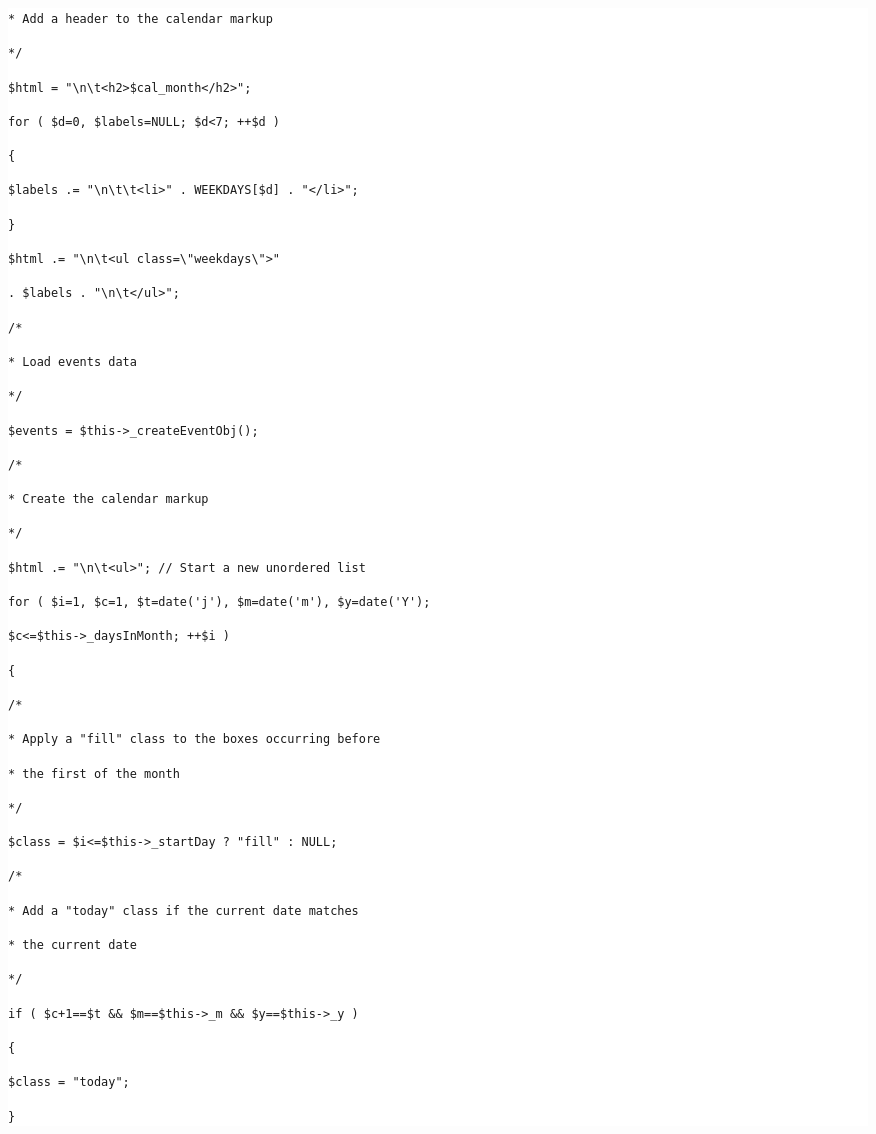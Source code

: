 `* Add a header to the calendar markup`

`*/`

`$html = "\n\t<h2>$cal_month</h2>";`

`for ( $d=0, $labels=NULL; $d<7; ++$d )`

`{`

`$labels .= "\n\t\t<li>" . WEEKDAYS[$d] . "</li>";`

`}`

`$html .= "\n\t<ul class=\"weekdays\">"`

`. $labels . "\n\t</ul>";`

`/*`

`* Load events data`

`*/`

`$events = $this->_createEventObj();`

`/*`

`* Create the calendar markup`

`*/`

`$html .= "\n\t<ul>"; // Start a new unordered list`

`for ( $i=1, $c=1, $t=date('j'), $m=date('m'), $y=date('Y');`

`$c<=$this->_daysInMonth; ++$i )`

`{`

`/*`

`* Apply a "fill" class to the boxes occurring before`

`* the first of the month`

`*/`

`$class = $i<=$this->_startDay ? "fill" : NULL;`

`/*`

`* Add a "today" class if the current date matches`

`* the current date`

`*/`

`if ( $c+1==$t && $m==$this->_m && $y==$this->_y )`

`{`

`$class = "today";`

`}`
